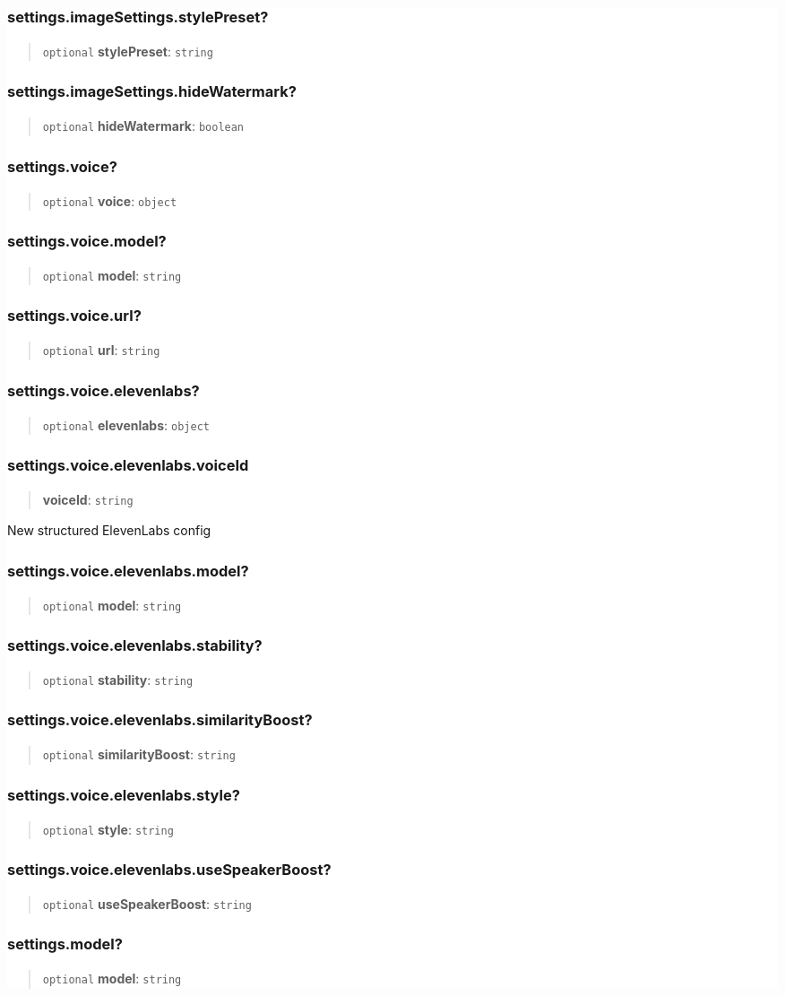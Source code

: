 ### settings.imageSettings.stylePreset?

> `optional` **stylePreset**: `string`

### settings.imageSettings.hideWatermark?

> `optional` **hideWatermark**: `boolean`

### settings.voice?

> `optional` **voice**: `object`

### settings.voice.model?

> `optional` **model**: `string`

### settings.voice.url?

> `optional` **url**: `string`

### settings.voice.elevenlabs?

> `optional` **elevenlabs**: `object`

### settings.voice.elevenlabs.voiceId

> **voiceId**: `string`

New structured ElevenLabs config

### settings.voice.elevenlabs.model?

> `optional` **model**: `string`

### settings.voice.elevenlabs.stability?

> `optional` **stability**: `string`

### settings.voice.elevenlabs.similarityBoost?

> `optional` **similarityBoost**: `string`

### settings.voice.elevenlabs.style?

> `optional` **style**: `string`

### settings.voice.elevenlabs.useSpeakerBoost?

> `optional` **useSpeakerBoost**: `string`

### settings.model?

> `optional` **model**: `string`

